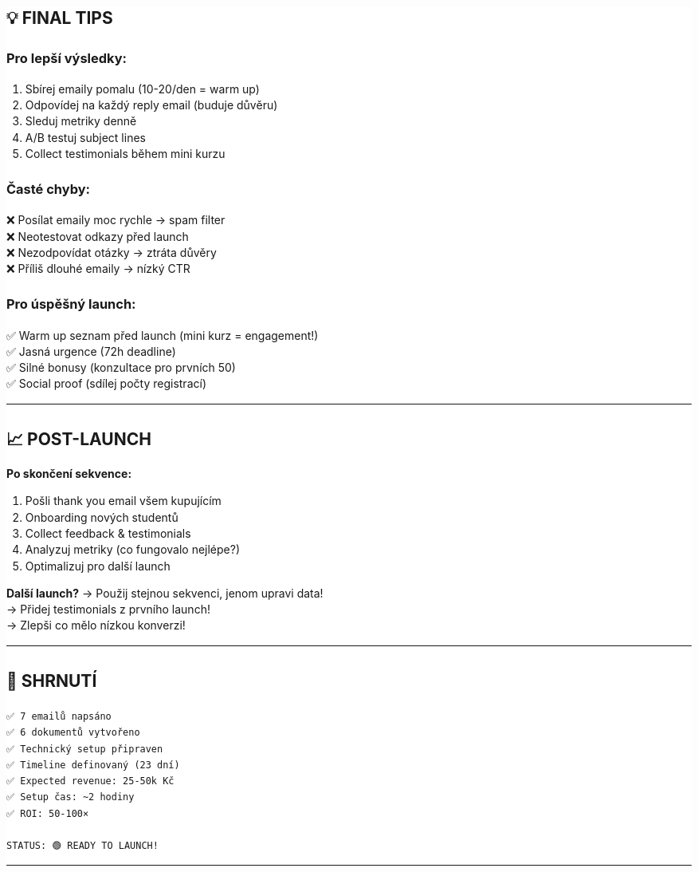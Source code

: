 
## 💡 FINAL TIPS

### **Pro lepší výsledky:**
1. Sbírej emaily pomalu (10-20/den = warm up)
2. Odpovídej na každý reply email (buduje důvěru)
3. Sleduj metriky denně
4. A/B testuj subject lines
5. Collect testimonials během mini kurzu

### **Časté chyby:**
❌ Posílat emaily moc rychle → spam filter  
❌ Neotestovat odkazy před launch  
❌ Nezodpovídat otázky → ztráta důvěry  
❌ Příliš dlouhé emaily → nízký CTR  

### **Pro úspěšný launch:**
✅ Warm up seznam před launch (mini kurz = engagement!)  
✅ Jasná urgence (72h deadline)  
✅ Silné bonusy (konzultace pro prvních 50)  
✅ Social proof (sdílej počty registrací)  

---

## 📈 POST-LAUNCH

**Po skončení sekvence:**
1. Pošli thank you email všem kupujícím
2. Onboarding nových studentů
3. Collect feedback & testimonials
4. Analyzuj metriky (co fungovalo nejlépe?)
5. Optimalizuj pro další launch

**Další launch?**
→ Použij stejnou sekvenci, jenom upravi data!  
→ Přidej testimonials z prvního launch!  
→ Zlepši co mělo nízkou konverzi!

---

## 🎯 SHRNUTÍ

```
✅ 7 emailů napsáno
✅ 6 dokumentů vytvořeno
✅ Technický setup připraven
✅ Timeline definovaný (23 dní)
✅ Expected revenue: 25-50k Kč
✅ Setup čas: ~2 hodiny
✅ ROI: 50-100×

STATUS: 🟢 READY TO LAUNCH!
```

---